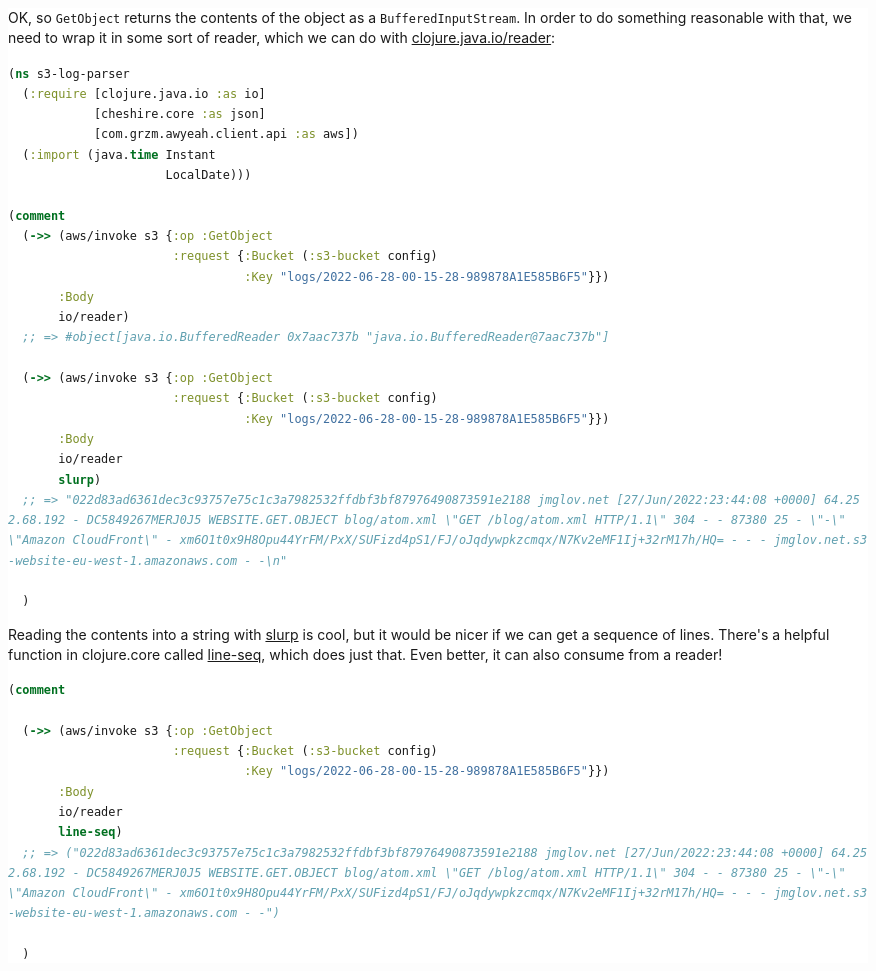 OK, so `GetObject` returns the contents of the object as a
`BufferedInputStream`. In order to do something reasonable with that, we need to
wrap it in some sort of reader, which we can do with [clojure.java.io/reader](https://clojuredocs.org/clojure.java.io/reader):

``` clojure
(ns s3-log-parser
  (:require [clojure.java.io :as io]
            [cheshire.core :as json]
            [com.grzm.awyeah.client.api :as aws])
  (:import (java.time Instant
                      LocalDate)))

(comment
  (->> (aws/invoke s3 {:op :GetObject
                       :request {:Bucket (:s3-bucket config)
                                 :Key "logs/2022-06-28-00-15-28-989878A1E585B6F5"}})
       :Body
       io/reader)
  ;; => #object[java.io.BufferedReader 0x7aac737b "java.io.BufferedReader@7aac737b"]

  (->> (aws/invoke s3 {:op :GetObject
                       :request {:Bucket (:s3-bucket config)
                                 :Key "logs/2022-06-28-00-15-28-989878A1E585B6F5"}})
       :Body
       io/reader
       slurp)
  ;; => "022d83ad6361dec3c93757e75c1c3a7982532ffdbf3bf87976490873591e2188 jmglov.net [27/Jun/2022:23:44:08 +0000] 64.252.68.192 - DC5849267MERJ0J5 WEBSITE.GET.OBJECT blog/atom.xml \"GET /blog/atom.xml HTTP/1.1\" 304 - - 87380 25 - \"-\" \"Amazon CloudFront\" - xm6O1t0x9H8Opu44YrFM/PxX/SUFizd4pS1/FJ/oJqdywpkzcmqx/N7Kv2eMF1Ij+32rM17h/HQ= - - - jmglov.net.s3-website-eu-west-1.amazonaws.com - -\n"

  )
```

Reading the contents into a string with
[slurp](https://clojuredocs.org/clojure.core/slurp) is cool, but it would be
nicer if we can get a sequence of lines. There's a helpful function in
clojure.core called [line-seq](https://clojuredocs.org/clojure.core/line-seq),
which does just that. Even better, it can also consume from a reader!

``` clojure
(comment

  (->> (aws/invoke s3 {:op :GetObject
                       :request {:Bucket (:s3-bucket config)
                                 :Key "logs/2022-06-28-00-15-28-989878A1E585B6F5"}})
       :Body
       io/reader
       line-seq)
  ;; => ("022d83ad6361dec3c93757e75c1c3a7982532ffdbf3bf87976490873591e2188 jmglov.net [27/Jun/2022:23:44:08 +0000] 64.252.68.192 - DC5849267MERJ0J5 WEBSITE.GET.OBJECT blog/atom.xml \"GET /blog/atom.xml HTTP/1.1\" 304 - - 87380 25 - \"-\" \"Amazon CloudFront\" - xm6O1t0x9H8Opu44YrFM/PxX/SUFizd4pS1/FJ/oJqdywpkzcmqx/N7Kv2eMF1Ij+32rM17h/HQ= - - - jmglov.net.s3-website-eu-west-1.amazonaws.com - -")

  )
```
